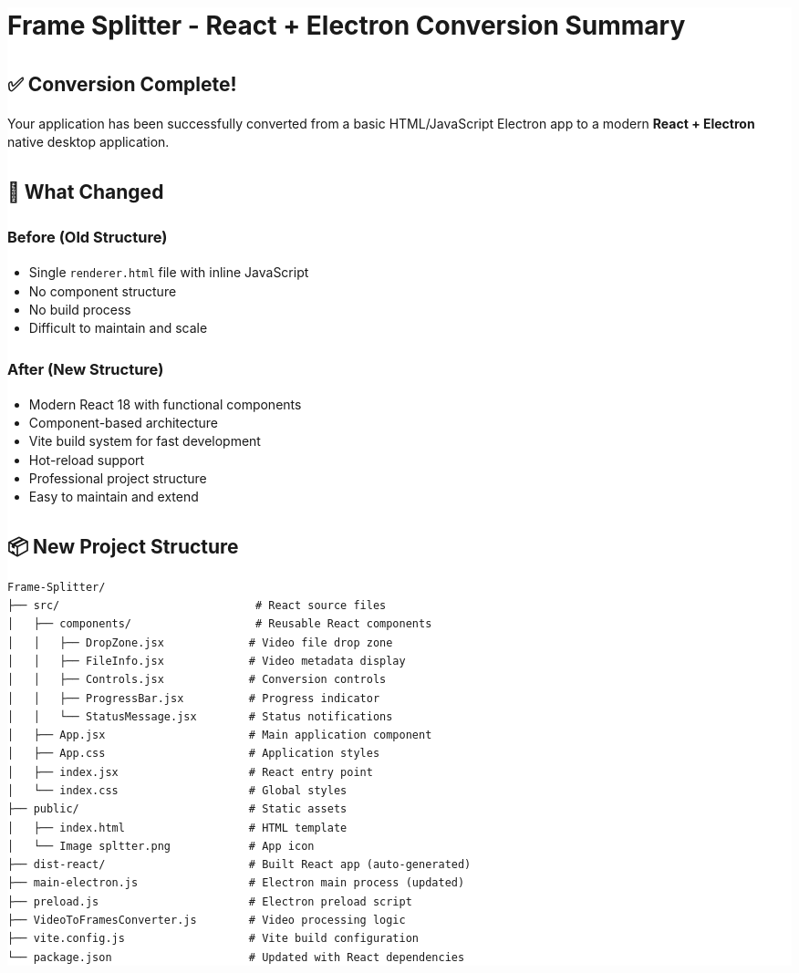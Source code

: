 # Frame Splitter - React + Electron Conversion Summary

## ✅ Conversion Complete!

Your application has been successfully converted from a basic HTML/JavaScript Electron app to a modern **React + Electron** native desktop application.

## 🎯 What Changed

### Before (Old Structure)
- Single `renderer.html` file with inline JavaScript
- No component structure
- No build process
- Difficult to maintain and scale

### After (New Structure)
- Modern React 18 with functional components
- Component-based architecture
- Vite build system for fast development
- Hot-reload support
- Professional project structure
- Easy to maintain and extend

## 📦 New Project Structure

```
Frame-Splitter/
├── src/                              # React source files
│   ├── components/                   # Reusable React components
│   │   ├── DropZone.jsx             # Video file drop zone
│   │   ├── FileInfo.jsx             # Video metadata display
│   │   ├── Controls.jsx             # Conversion controls
│   │   ├── ProgressBar.jsx          # Progress indicator
│   │   └── StatusMessage.jsx        # Status notifications
│   ├── App.jsx                      # Main application component
│   ├── App.css                      # Application styles
│   ├── index.jsx                    # React entry point
│   └── index.css                    # Global styles
├── public/                          # Static assets
│   ├── index.html                   # HTML template
│   └── Image spltter.png            # App icon
├── dist-react/                      # Built React app (auto-generated)
├── main-electron.js                 # Electron main process (updated)
├── preload.js                       # Electron preload script
├── VideoToFramesConverter.js        # Video processing logic
├── vite.config.js                   # Vite build configuration
└── package.json                     # Updated with React dependencies
```
